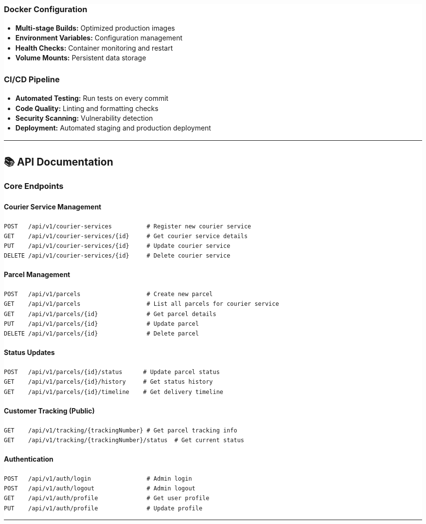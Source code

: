 ### Docker Configuration
- **Multi-stage Builds:** Optimized production images
- **Environment Variables:** Configuration management
- **Health Checks:** Container monitoring and restart
- **Volume Mounts:** Persistent data storage

### CI/CD Pipeline
- **Automated Testing:** Run tests on every commit
- **Code Quality:** Linting and formatting checks
- **Security Scanning:** Vulnerability detection
- **Deployment:** Automated staging and production deployment

---

## 📚 API Documentation

### Core Endpoints

#### Courier Service Management
```
POST   /api/v1/courier-services          # Register new courier service
GET    /api/v1/courier-services/{id}     # Get courier service details
PUT    /api/v1/courier-services/{id}     # Update courier service
DELETE /api/v1/courier-services/{id}     # Delete courier service
```

#### Parcel Management
```
POST   /api/v1/parcels                   # Create new parcel
GET    /api/v1/parcels                   # List all parcels for courier service
GET    /api/v1/parcels/{id}              # Get parcel details
PUT    /api/v1/parcels/{id}              # Update parcel
DELETE /api/v1/parcels/{id}              # Delete parcel
```

#### Status Updates
```
POST   /api/v1/parcels/{id}/status      # Update parcel status
GET    /api/v1/parcels/{id}/history     # Get status history
GET    /api/v1/parcels/{id}/timeline    # Get delivery timeline
```

#### Customer Tracking (Public)
```
GET    /api/v1/tracking/{trackingNumber} # Get parcel tracking info
GET    /api/v1/tracking/{trackingNumber}/status  # Get current status
```

#### Authentication
```
POST   /api/v1/auth/login                # Admin login
POST   /api/v1/auth/logout               # Admin logout
GET    /api/v1/auth/profile              # Get user profile
PUT    /api/v1/auth/profile              # Update profile
```

---